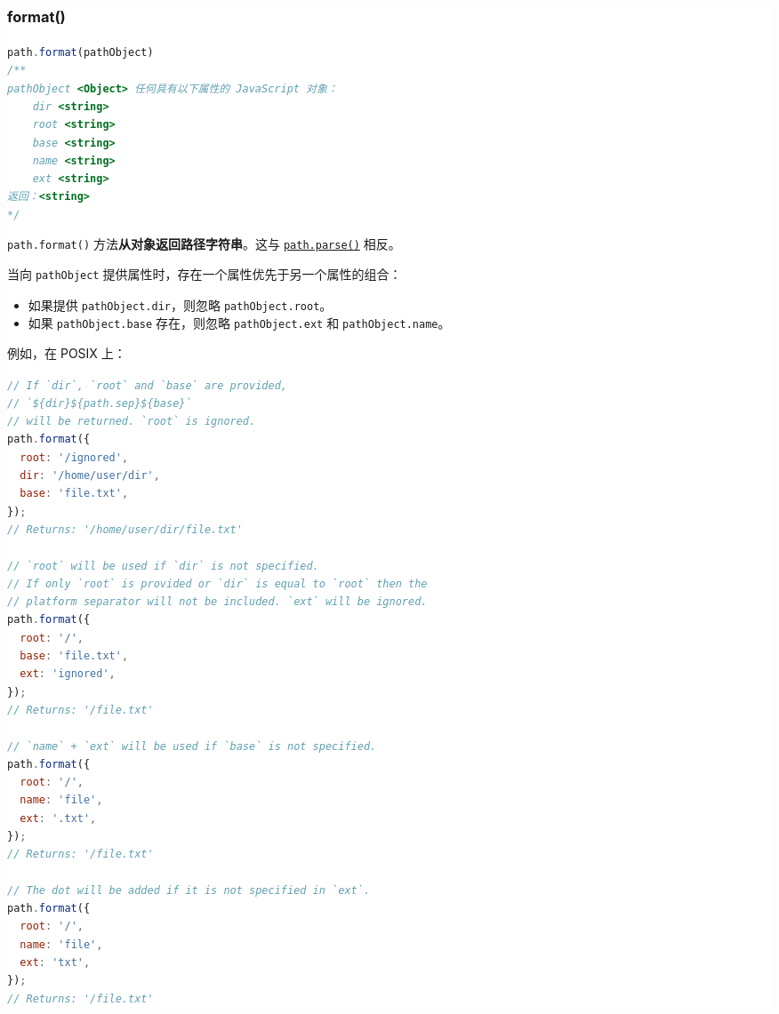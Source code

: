 
### format()

```js
path.format(pathObject)
/**
pathObject <Object> 任何具有以下属性的 JavaScript 对象：
	dir <string>
	root <string>
	base <string>
	name <string>
	ext <string>
返回：<string>
*/
```

`path.format()` 方法**从对象返回路径字符串**。这与 [`path.parse()`](https://nodejs.cn/api/path.html#pathparsepath) 相反。

当向 `pathObject` 提供属性时，存在一个属性优先于另一个属性的组合：

- 如果提供 `pathObject.dir`，则忽略 `pathObject.root`。
- 如果 `pathObject.base` 存在，则忽略 `pathObject.ext` 和 `pathObject.name`。

例如，在 POSIX 上：

```js
// If `dir`, `root` and `base` are provided,
// `${dir}${path.sep}${base}`
// will be returned. `root` is ignored.
path.format({
  root: '/ignored',
  dir: '/home/user/dir',
  base: 'file.txt',
});
// Returns: '/home/user/dir/file.txt'

// `root` will be used if `dir` is not specified.
// If only `root` is provided or `dir` is equal to `root` then the
// platform separator will not be included. `ext` will be ignored.
path.format({
  root: '/',
  base: 'file.txt',
  ext: 'ignored',
});
// Returns: '/file.txt'

// `name` + `ext` will be used if `base` is not specified.
path.format({
  root: '/',
  name: 'file',
  ext: '.txt',
});
// Returns: '/file.txt'

// The dot will be added if it is not specified in `ext`.
path.format({
  root: '/',
  name: 'file',
  ext: 'txt',
});
// Returns: '/file.txt' 
```
